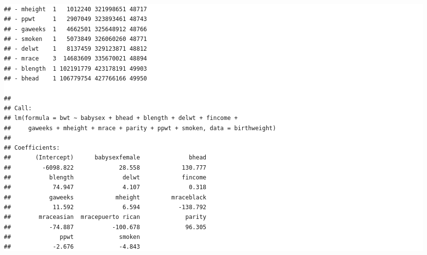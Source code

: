     ## - mheight  1   1012240 321998651 48717
    ## - ppwt     1   2907049 323893461 48743
    ## - gaweeks  1   4662501 325648912 48766
    ## - smoken   1   5073849 326060260 48771
    ## - delwt    1   8137459 329123871 48812
    ## - mrace    3  14683609 335670021 48894
    ## - blength  1 102191779 423178191 49903
    ## - bhead    1 106779754 427766166 49950

    ## 
    ## Call:
    ## lm(formula = bwt ~ babysex + bhead + blength + delwt + fincome + 
    ##     gaweeks + mheight + mrace + parity + ppwt + smoken, data = birthweight)
    ## 
    ## Coefficients:
    ##       (Intercept)      babysexfemale              bhead  
    ##         -6098.822             28.558            130.777  
    ##           blength              delwt            fincome  
    ##            74.947              4.107              0.318  
    ##           gaweeks            mheight         mraceblack  
    ##            11.592              6.594           -138.792  
    ##        mraceasian  mracepuerto rican             parity  
    ##           -74.887           -100.678             96.305  
    ##              ppwt             smoken  
    ##            -2.676             -4.843
